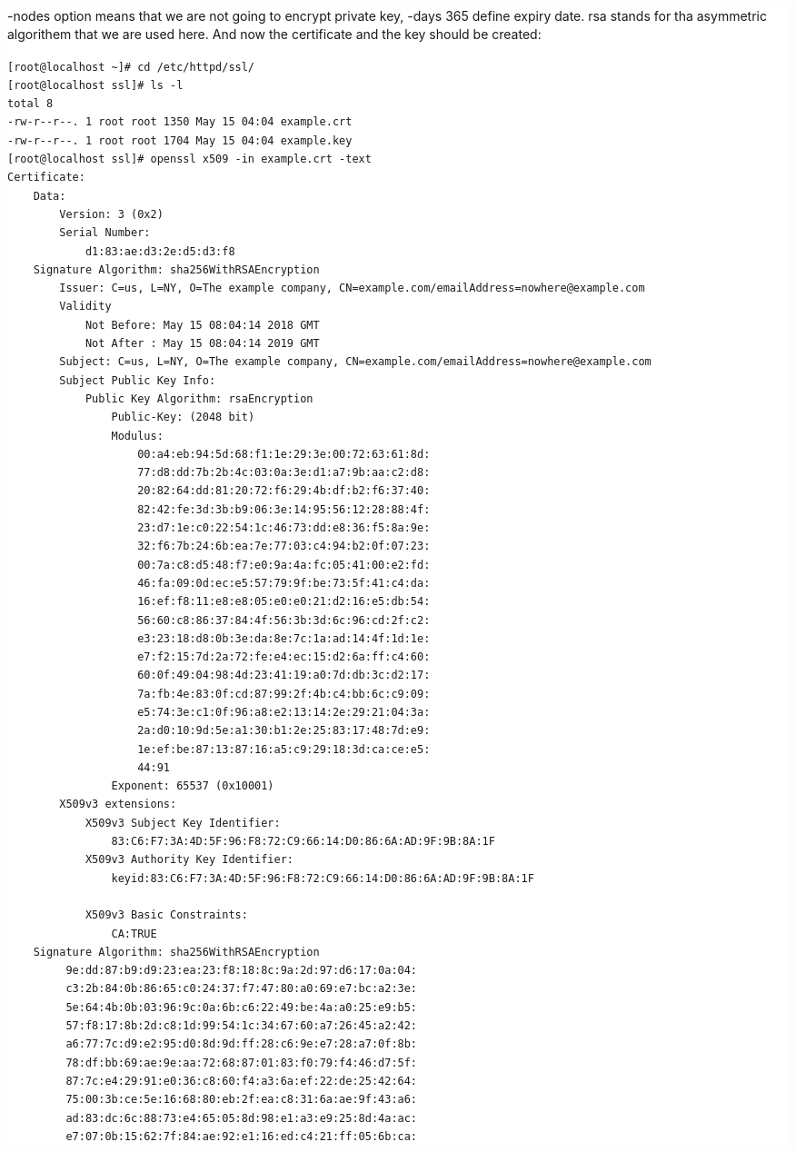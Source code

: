 -nodes option means that we are not going to encrypt private key, -days 365 define expiry date. rsa stands for tha asymmetric algorithem that we are used here. And now the certificate and the key should be created:

```text
[root@localhost ~]# cd /etc/httpd/ssl/
[root@localhost ssl]# ls -l
total 8
-rw-r--r--. 1 root root 1350 May 15 04:04 example.crt
-rw-r--r--. 1 root root 1704 May 15 04:04 example.key
[root@localhost ssl]# openssl x509 -in example.crt -text 
Certificate:
    Data:
        Version: 3 (0x2)
        Serial Number:
            d1:83:ae:d3:2e:d5:d3:f8
    Signature Algorithm: sha256WithRSAEncryption
        Issuer: C=us, L=NY, O=The example company, CN=example.com/emailAddress=nowhere@example.com
        Validity
            Not Before: May 15 08:04:14 2018 GMT
            Not After : May 15 08:04:14 2019 GMT
        Subject: C=us, L=NY, O=The example company, CN=example.com/emailAddress=nowhere@example.com
        Subject Public Key Info:
            Public Key Algorithm: rsaEncryption
                Public-Key: (2048 bit)
                Modulus:
                    00:a4:eb:94:5d:68:f1:1e:29:3e:00:72:63:61:8d:
                    77:d8:dd:7b:2b:4c:03:0a:3e:d1:a7:9b:aa:c2:d8:
                    20:82:64:dd:81:20:72:f6:29:4b:df:b2:f6:37:40:
                    82:42:fe:3d:3b:b9:06:3e:14:95:56:12:28:88:4f:
                    23:d7:1e:c0:22:54:1c:46:73:dd:e8:36:f5:8a:9e:
                    32:f6:7b:24:6b:ea:7e:77:03:c4:94:b2:0f:07:23:
                    00:7a:c8:d5:48:f7:e0:9a:4a:fc:05:41:00:e2:fd:
                    46:fa:09:0d:ec:e5:57:79:9f:be:73:5f:41:c4:da:
                    16:ef:f8:11:e8:e8:05:e0:e0:21:d2:16:e5:db:54:
                    56:60:c8:86:37:84:4f:56:3b:3d:6c:96:cd:2f:c2:
                    e3:23:18:d8:0b:3e:da:8e:7c:1a:ad:14:4f:1d:1e:
                    e7:f2:15:7d:2a:72:fe:e4:ec:15:d2:6a:ff:c4:60:
                    60:0f:49:04:98:4d:23:41:19:a0:7d:db:3c:d2:17:
                    7a:fb:4e:83:0f:cd:87:99:2f:4b:c4:bb:6c:c9:09:
                    e5:74:3e:c1:0f:96:a8:e2:13:14:2e:29:21:04:3a:
                    2a:d0:10:9d:5e:a1:30:b1:2e:25:83:17:48:7d:e9:
                    1e:ef:be:87:13:87:16:a5:c9:29:18:3d:ca:ce:e5:
                    44:91
                Exponent: 65537 (0x10001)
        X509v3 extensions:
            X509v3 Subject Key Identifier: 
                83:C6:F7:3A:4D:5F:96:F8:72:C9:66:14:D0:86:6A:AD:9F:9B:8A:1F
            X509v3 Authority Key Identifier: 
                keyid:83:C6:F7:3A:4D:5F:96:F8:72:C9:66:14:D0:86:6A:AD:9F:9B:8A:1F

            X509v3 Basic Constraints: 
                CA:TRUE
    Signature Algorithm: sha256WithRSAEncryption
         9e:dd:87:b9:d9:23:ea:23:f8:18:8c:9a:2d:97:d6:17:0a:04:
         c3:2b:84:0b:86:65:c0:24:37:f7:47:80:a0:69:e7:bc:a2:3e:
         5e:64:4b:0b:03:96:9c:0a:6b:c6:22:49:be:4a:a0:25:e9:b5:
         57:f8:17:8b:2d:c8:1d:99:54:1c:34:67:60:a7:26:45:a2:42:
         a6:77:7c:d9:e2:95:d0:8d:9d:ff:28:c6:9e:e7:28:a7:0f:8b:
         78:df:bb:69:ae:9e:aa:72:68:87:01:83:f0:79:f4:46:d7:5f:
         87:7c:e4:29:91:e0:36:c8:60:f4:a3:6a:ef:22:de:25:42:64:
         75:00:3b:ce:5e:16:68:80:eb:2f:ea:c8:31:6a:ae:9f:43:a6:
         ad:83:dc:6c:88:73:e4:65:05:8d:98:e1:a3:e9:25:8d:4a:ac:
         e7:07:0b:15:62:7f:84:ae:92:e1:16:ed:c4:21:ff:05:6b:ca:
```